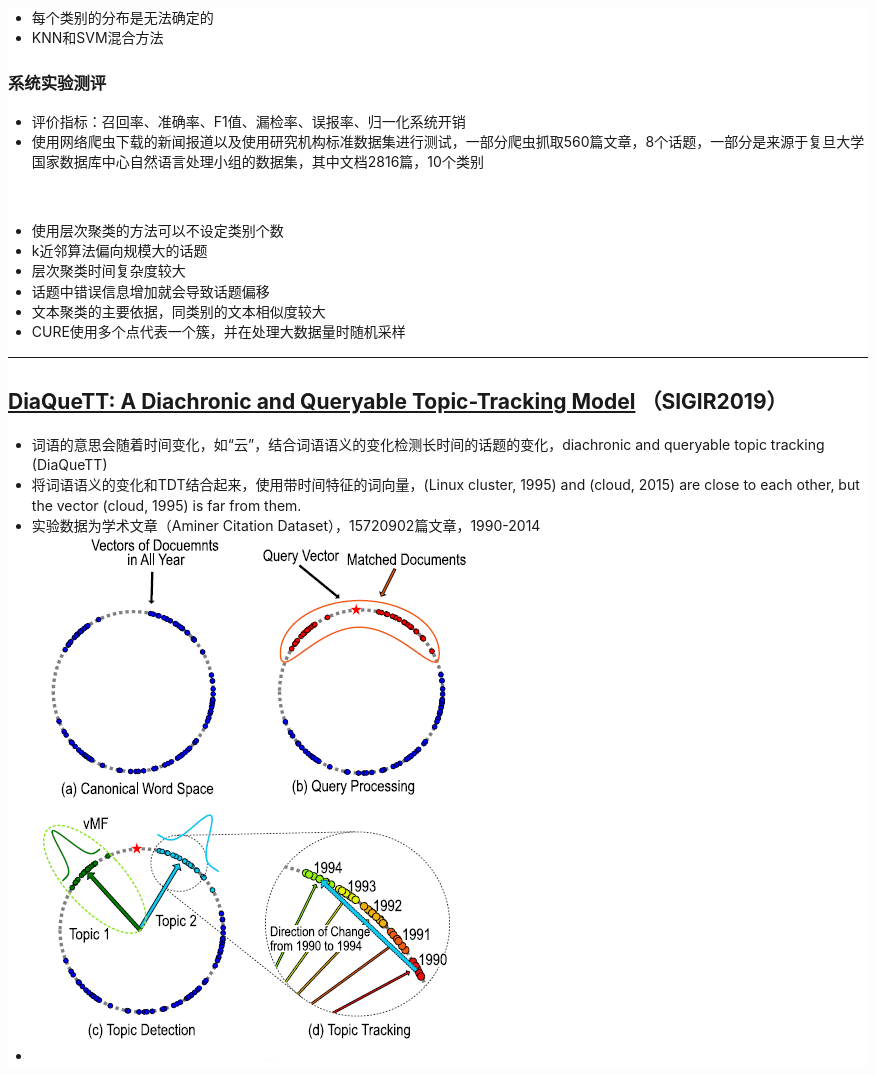 * 每个类别的分布是无法确定的
* KNN和SVM混合方法

### 系统实验测评

* 评价指标：召回率、准确率、F1值、漏检率、误报率、归一化系统开销
* 使用网络爬虫下载的新闻报道以及使用研究机构标准数据集进行测试，一部分爬虫抓取560篇文章，8个话题，一部分是来源于复旦大学国家数据库中心自然语言处理小组的数据集，其中文档2816篇，10个类别

<br>

* 使用层次聚类的方法可以不设定类别个数
* k近邻算法偏向规模大的话题
* 层次聚类时间复杂度较大
* 话题中错误信息增加就会导致话题偏移
* 文本聚类的主要依据，同类别的文本相似度较大
* CURE使用多个点代表一个簇，并在处理大数据量时随机采样

---

## [DiaQueTT: A Diachronic and Queryable Topic-Tracking Model](https://ears2019.github.io/Nakamura-EARS2019.pdf) （SIGIR2019）

* 词语的意思会随着时间变化，如“云”，结合词语语义的变化检测长时间的话题的变化，diachronic and
  queryable topic tracking (DiaQueTT)
* 将词语语义的变化和TDT结合起来，使用带时间特征的词向量，(Linux cluster, 1995) and
  (cloud, 2015) are close to each other, but the vector (cloud, 1995) is far from them.
* 实验数据为学术文章（Aminer Citation Dataset），15720902篇文章，1990-2014
* ![](https://github.com/qiuxingfa/picture_/blob/master/2019/e4eaa393252b18423ffa2d85ca62298.png)
